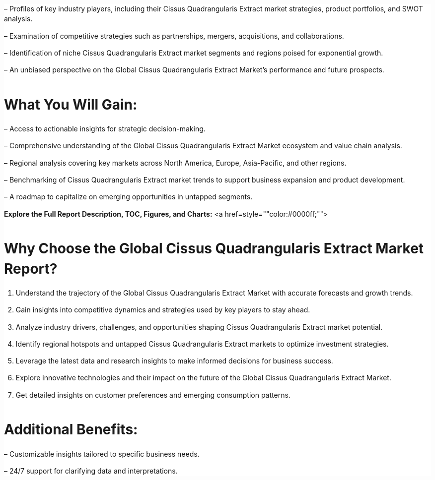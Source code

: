– Profiles of key industry players, including their Cissus Quadrangularis Extract market strategies, product portfolios, and SWOT analysis.

– Examination of competitive strategies such as partnerships, mergers, acquisitions, and collaborations.

– Identification of niche Cissus Quadrangularis Extract market segments and regions poised for exponential growth.

– An unbiased perspective on the Global Cissus Quadrangularis Extract Market’s performance and future prospects.

# <strong>What You Will Gain:</strong>

– Access to actionable insights for strategic decision-making.

– Comprehensive understanding of the Global Cissus Quadrangularis Extract Market ecosystem and value chain analysis.

– Regional analysis covering key markets across North America, Europe, Asia-Pacific, and other regions.

– Benchmarking of Cissus Quadrangularis Extract market trends to support business expansion and product development.

– A roadmap to capitalize on emerging opportunities in untapped segments.

<strong>Explore the Full Report Description, TOC, Figures, and Charts:</strong>
<a href=style=""color:#0000ff;""></a>

# <strong>Why Choose the Global Cissus Quadrangularis Extract Market Report?</strong>

1. Understand the trajectory of the Global Cissus Quadrangularis Extract Market with accurate forecasts and growth trends.

2. Gain insights into competitive dynamics and strategies used by key players to stay ahead.

3. Analyze industry drivers, challenges, and opportunities shaping Cissus Quadrangularis Extract market potential.

4. Identify regional hotspots and untapped Cissus Quadrangularis Extract markets to optimize investment strategies.

5. Leverage the latest data and research insights to make informed decisions for business success.

6. Explore innovative technologies and their impact on the future of the Global Cissus Quadrangularis Extract Market.

7. Get detailed insights on customer preferences and emerging consumption patterns.

# <strong>Additional Benefits:</strong>

– Customizable insights tailored to specific business needs.

– 24/7 support for clarifying data and interpretations.
